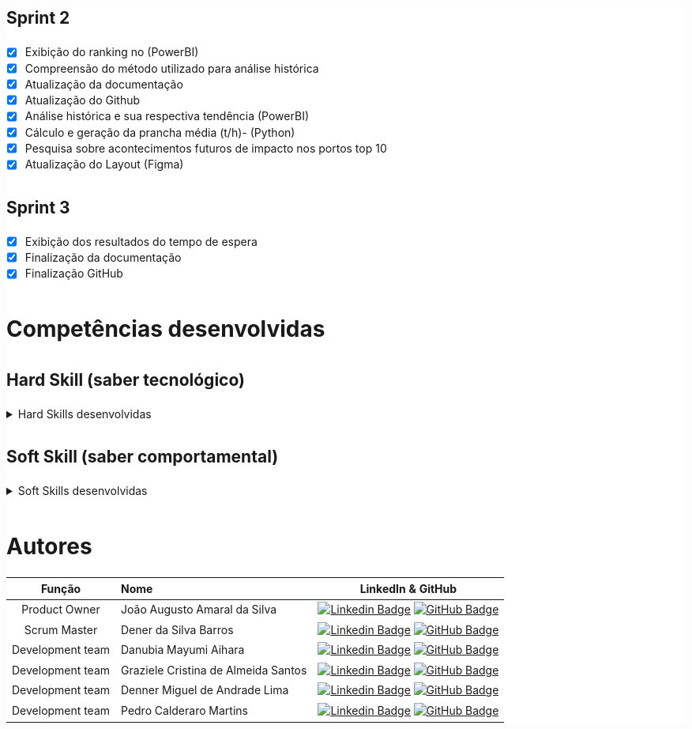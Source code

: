 ## Sprint 2
- [x] Exibição do ranking no (PowerBI)
- [x] Compreensão do método utilizado para análise histórica
- [x] Atualização da documentação
- [x] Atualização do Github
- [X] Análise histórica e sua respectiva tendência (PowerBI)
- [x] Cálculo e geração da prancha média (t/h)- (Python)
- [x] Pesquisa sobre acontecimentos futuros de impacto nos portos top 10
- [x] Atualização do Layout (Figma)

## Sprint 3
- [x] Exibição dos resultados do tempo de espera
- [x] Finalização da documentação
- [x] Finalização GitHub
 
# Competências desenvolvidas

## Hard Skill (saber tecnológico)
<details><summary>Hard Skills desenvolvidas</summary></details>

## Soft Skill (saber comportamental)
<details><summary>Soft Skills desenvolvidas</summary></details>

# Autores
|    Função     | Nome                                  |                                                                                                                                                      LinkedIn & GitHub                                                                                                                                                      |
| :-----------: | :------------------------------------ | :-------------------------------------------------------------------------------------------------------------------------------------------------------------------------------------------------------------------------------------------------------------------------------------------------------------------------: |
| Product Owner | João Augusto Amaral da Silva |     [![Linkedin Badge](https://img.shields.io/badge/Linkedin-blue?style=flat-square&logo=Linkedin&logoColor=white)](https://www.linkedin.com/in/jo%C3%A3o-augusto-4114b0214) [![GitHub Badge](https://img.shields.io/badge/GitHub-111217?style=flat-square&logo=github&logoColor=white)]()              |
| Scrum Master  | Dener da Silva Barros |      [![Linkedin Badge](https://img.shields.io/badge/Linkedin-blue?style=flat-square&logo=Linkedin&logoColor=white)](https://www.linkedin.com/in/dener-barros-4114739b/) [![GitHub Badge](https://img.shields.io/badge/GitHub-111217?style=flat-square&logo=github&logoColor=white)](https://github.com/DENER92) |
| Development team  | Danubia Mayumi Aihara |         [![Linkedin Badge](https://img.shields.io/badge/Linkedin-blue?style=flat-square&logo=Linkedin&logoColor=white)](https://www.linkedin.com/in/danubia-mayumi-aihara-74332326b/) [![GitHub Badge](https://img.shields.io/badge/GitHub-111217?style=flat-square&logo=github&logoColor=white)](https://github.com/DanubiaAihara) |
|  Development team  | Graziele Cristina de Almeida Santos |   [![Linkedin Badge](https://img.shields.io/badge/Linkedin-blue?style=flat-square&logo=Linkedin&logoColor=white)](https://www.linkedin.com/in/graziele-santos-38407225a/) [![GitHub Badge](https://img.shields.io/badge/GitHub-111217?style=flat-square&logo=github&logoColor=white)](https://github.com/GrazieleAlmeida) |
|  Development team  | Denner Miguel de Andrade Lima |           [![Linkedin Badge](https://img.shields.io/badge/Linkedin-blue?style=flat-square&logo=Linkedin&logoColor=white)](https://www.linkedin.com/in/denner-lima-874b65216/) [![GitHub Badge](https://img.shields.io/badge/GitHub-111217?style=flat-square&logo=github&logoColor=white)](https://github.com/dmiguelima) |
|  Development team  | Pedro Calderaro Martins |           [![Linkedin Badge](https://img.shields.io/badge/Linkedin-blue?style=flat-square&logo=Linkedin&logoColor=white)](https://www.linkedin.com/in/pedro-calderaro-175462262/) [![GitHub Badge](https://img.shields.io/badge/GitHub-111217?style=flat-square&logo=github&logoColor=white)](https://github.com/calderaro190) |
